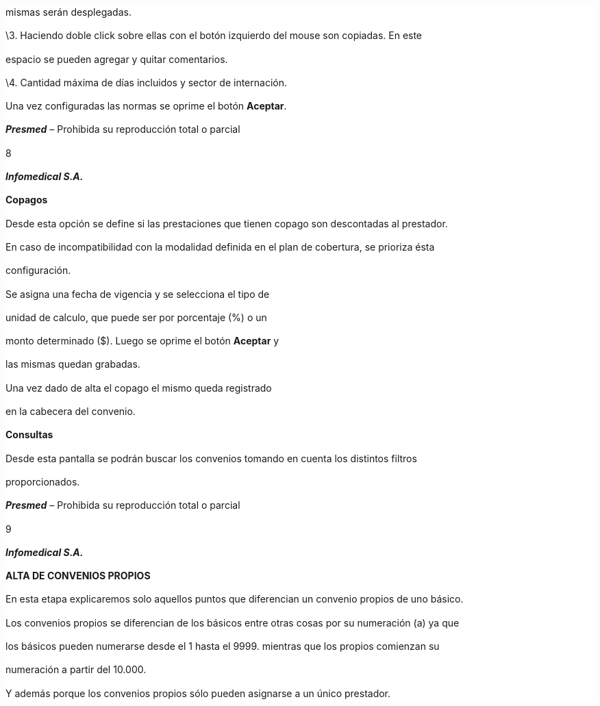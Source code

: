 mismas serán desplegadas.

\3. Haciendo doble click sobre ellas con el botón izquierdo del mouse son copiadas. En este

espacio se pueden agregar y quitar comentarios.

\4. Cantidad máxima de días incluidos y sector de internación.

Una vez configuradas las normas se oprime el botón **Aceptar**.

***Presmed*** – Prohibida su reproducción total o parcial

8





***Infomedical S.A.***

**Copagos**

Desde esta opción se define si las prestaciones que tienen copago son descontadas al prestador.

En caso de incompatibilidad con la modalidad definida en el plan de cobertura, se prioriza ésta

configuración.

Se asigna una fecha de vigencia y se selecciona el tipo de

unidad de calculo, que puede ser por porcentaje (%) o un

monto determinado ($). Luego se oprime el botón **Aceptar** y

las mismas quedan grabadas.

Una vez dado de alta el copago el mismo queda registrado

en la cabecera del convenio.

**Consultas**

Desde esta pantalla se podrán buscar los convenios tomando en cuenta los distintos filtros

proporcionados.

***Presmed*** – Prohibida su reproducción total o parcial

9





***Infomedical S.A.***

**ALTA DE CONVENIOS PROPIOS**

En esta etapa explicaremos solo aquellos puntos que diferencian un convenio propios de uno básico.

Los convenios propios se diferencian de los básicos entre otras cosas por su numeración (a) ya que

los básicos pueden numerarse desde el 1 hasta el 9999. mientras que los propios comienzan su

numeración a partir del 10.000.

Y además porque los convenios propios sólo pueden asignarse a un único prestador.
